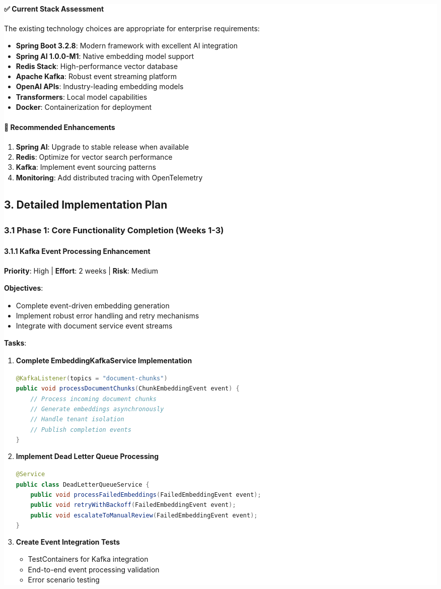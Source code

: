 #### ✅ **Current Stack Assessment**
The existing technology choices are appropriate for enterprise requirements:

- **Spring Boot 3.2.8**: Modern framework with excellent AI integration
- **Spring AI 1.0.0-M1**: Native embedding model support
- **Redis Stack**: High-performance vector database
- **Apache Kafka**: Robust event streaming platform
- **OpenAI APIs**: Industry-leading embedding models
- **Transformers**: Local model capabilities
- **Docker**: Containerization for deployment

#### 🔄 **Recommended Enhancements**
1. **Spring AI**: Upgrade to stable release when available
2. **Redis**: Optimize for vector search performance
3. **Kafka**: Implement event sourcing patterns
4. **Monitoring**: Add distributed tracing with OpenTelemetry

## 3. Detailed Implementation Plan

### 3.1 Phase 1: Core Functionality Completion (Weeks 1-3)

#### 3.1.1 Kafka Event Processing Enhancement
**Priority**: High | **Effort**: 2 weeks | **Risk**: Medium

**Objectives**:
- Complete event-driven embedding generation
- Implement robust error handling and retry mechanisms
- Integrate with document service event streams

**Tasks**:
1. **Complete EmbeddingKafkaService Implementation**
   ```java
   @KafkaListener(topics = "document-chunks")
   public void processDocumentChunks(ChunkEmbeddingEvent event) {
       // Process incoming document chunks
       // Generate embeddings asynchronously
       // Handle tenant isolation
       // Publish completion events
   }
   ```

2. **Implement Dead Letter Queue Processing**
   ```java
   @Service
   public class DeadLetterQueueService {
       public void processFailedEmbeddings(FailedEmbeddingEvent event);
       public void retryWithBackoff(FailedEmbeddingEvent event);
       public void escalateToManualReview(FailedEmbeddingEvent event);
   }
   ```

3. **Create Event Integration Tests**
   - TestContainers for Kafka integration
   - End-to-end event processing validation
   - Error scenario testing
